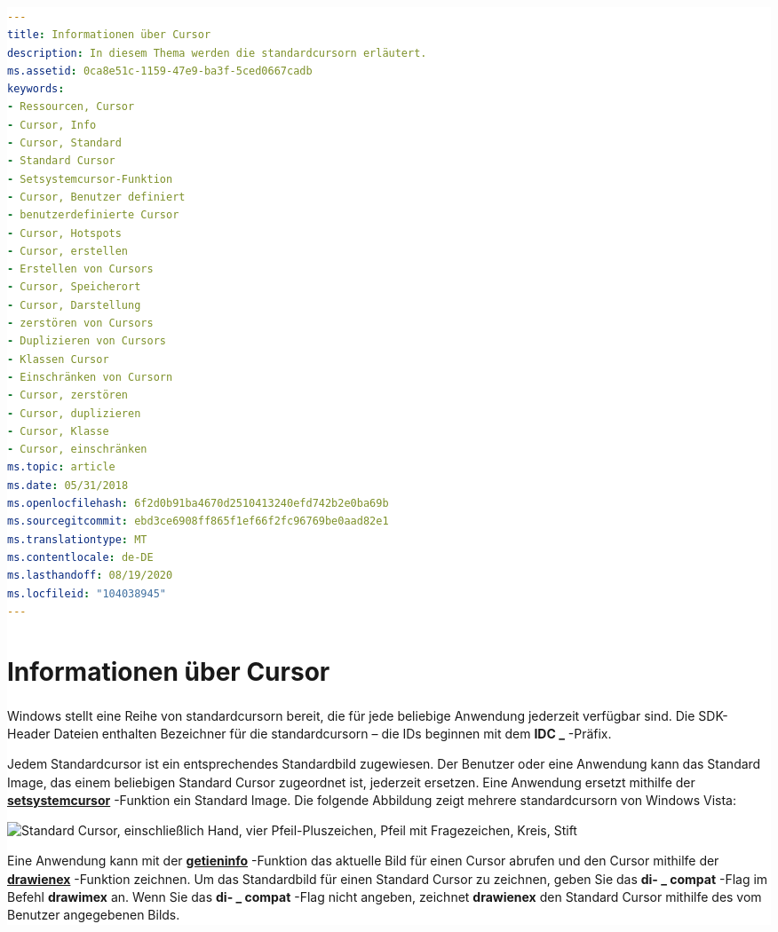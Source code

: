 ```yaml
---
title: Informationen über Cursor
description: In diesem Thema werden die standardcursorn erläutert.
ms.assetid: 0ca8e51c-1159-47e9-ba3f-5ced0667cadb
keywords:
- Ressourcen, Cursor
- Cursor, Info
- Cursor, Standard
- Standard Cursor
- Setsystemcursor-Funktion
- Cursor, Benutzer definiert
- benutzerdefinierte Cursor
- Cursor, Hotspots
- Cursor, erstellen
- Erstellen von Cursors
- Cursor, Speicherort
- Cursor, Darstellung
- zerstören von Cursors
- Duplizieren von Cursors
- Klassen Cursor
- Einschränken von Cursorn
- Cursor, zerstören
- Cursor, duplizieren
- Cursor, Klasse
- Cursor, einschränken
ms.topic: article
ms.date: 05/31/2018
ms.openlocfilehash: 6f2d0b91ba4670d2510413240efd742b2e0ba69b
ms.sourcegitcommit: ebd3ce6908ff865f1ef66f2fc96769be0aad82e1
ms.translationtype: MT
ms.contentlocale: de-DE
ms.lasthandoff: 08/19/2020
ms.locfileid: "104038945"
---
```

# <a name="about-cursors"></a>Informationen über Cursor

Windows stellt eine Reihe von standardcursorn bereit, die für jede beliebige Anwendung jederzeit verfügbar sind. Die SDK-Header Dateien enthalten Bezeichner für die standardcursorn – die IDs beginnen mit dem **IDC \_** -Präfix.

Jedem Standardcursor ist ein entsprechendes Standardbild zugewiesen. Der Benutzer oder eine Anwendung kann das Standard Image, das einem beliebigen Standard Cursor zugeordnet ist, jederzeit ersetzen. Eine Anwendung ersetzt mithilfe der [**setsystemcursor**](/windows/desktop/api/Winuser/nf-winuser-setsystemcursor) -Funktion ein Standard Image. Die folgende Abbildung zeigt mehrere standardcursorn von Windows Vista:

![Standard Cursor, einschließlich Hand, vier Pfeil-Pluszeichen, Pfeil mit Fragezeichen, Kreis, Stift](images/cursorsstandard.png)

Eine Anwendung kann mit der [**getieninfo**](/windows/desktop/api/Winuser/nf-winuser-geticoninfo) -Funktion das aktuelle Bild für einen Cursor abrufen und den Cursor mithilfe der [**drawienex**](/windows/desktop/api/Winuser/nf-winuser-drawiconex) -Funktion zeichnen. Um das Standardbild für einen Standard Cursor zu zeichnen, geben Sie das **di- \_ compat** -Flag im Befehl **drawimex** an. Wenn Sie das **di- \_ compat** -Flag nicht angeben, zeichnet **drawienex** den Standard Cursor mithilfe des vom Benutzer angegebenen Bilds.
